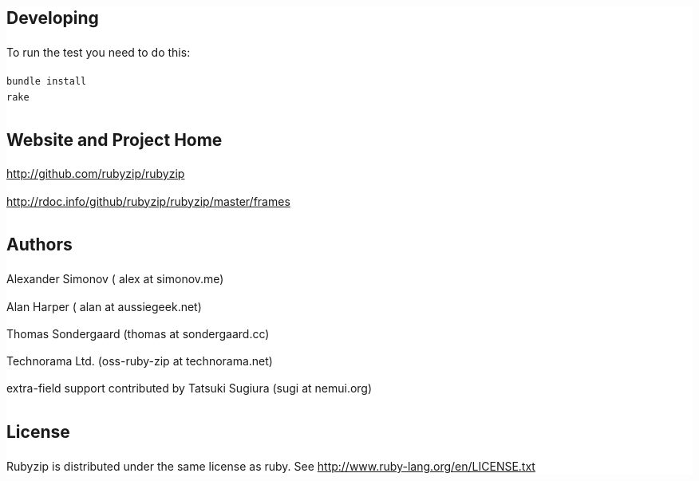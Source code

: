 ## Developing

To run the test you need to do this:

```
bundle install
rake
```

## Website and Project Home

http://github.com/rubyzip/rubyzip

http://rdoc.info/github/rubyzip/rubyzip/master/frames

## Authors

Alexander Simonov ( alex at simonov.me)

Alan Harper ( alan at aussiegeek.net)

Thomas Sondergaard (thomas at sondergaard.cc)

Technorama Ltd. (oss-ruby-zip at technorama.net)

extra-field support contributed by Tatsuki Sugiura (sugi at nemui.org)

## License

Rubyzip is distributed under the same license as ruby. See
http://www.ruby-lang.org/en/LICENSE.txt
